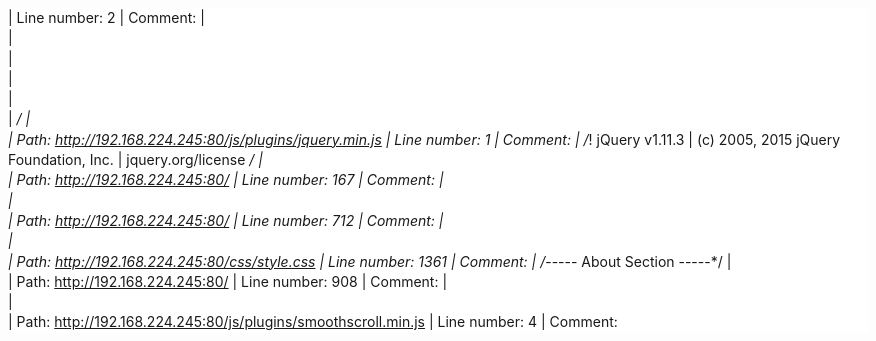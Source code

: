 |     Line number: 2
|     Comment: 
|         
|         
|         
|         
|         
|         */
|     
|     Path: http://192.168.224.245:80/js/plugins/jquery.min.js
|     Line number: 1
|     Comment: 
|         /*! jQuery v1.11.3 | (c) 2005, 2015 jQuery Foundation, Inc. | jquery.org/license */
|     
|     Path: http://192.168.224.245:80/
|     Line number: 167
|     Comment: 
|         
|     
|     Path: http://192.168.224.245:80/
|     Line number: 712
|     Comment: 
|         
|     
|     Path: http://192.168.224.245:80/css/style.css
|     Line number: 1361
|     Comment: 
|         /*----- About Section -----*/
|     
|     Path: http://192.168.224.245:80/
|     Line number: 908
|     Comment: 
|         
|     
|     Path: http://192.168.224.245:80/js/plugins/smoothscroll.min.js
|     Line number: 4
|     Comment: 